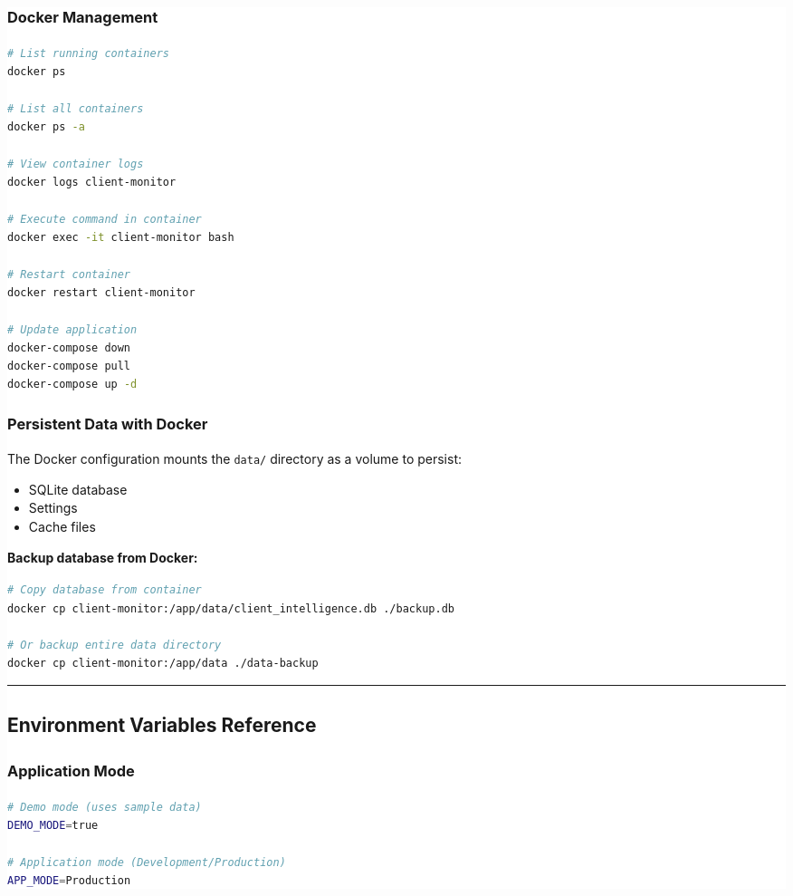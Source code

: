 ### Docker Management

```bash
# List running containers
docker ps

# List all containers
docker ps -a

# View container logs
docker logs client-monitor

# Execute command in container
docker exec -it client-monitor bash

# Restart container
docker restart client-monitor

# Update application
docker-compose down
docker-compose pull
docker-compose up -d
```

### Persistent Data with Docker

The Docker configuration mounts the `data/` directory as a volume to persist:
- SQLite database
- Settings
- Cache files

**Backup database from Docker:**

```bash
# Copy database from container
docker cp client-monitor:/app/data/client_intelligence.db ./backup.db

# Or backup entire data directory
docker cp client-monitor:/app/data ./data-backup
```

---

## Environment Variables Reference

### Application Mode

```bash
# Demo mode (uses sample data)
DEMO_MODE=true

# Application mode (Development/Production)
APP_MODE=Production
```
